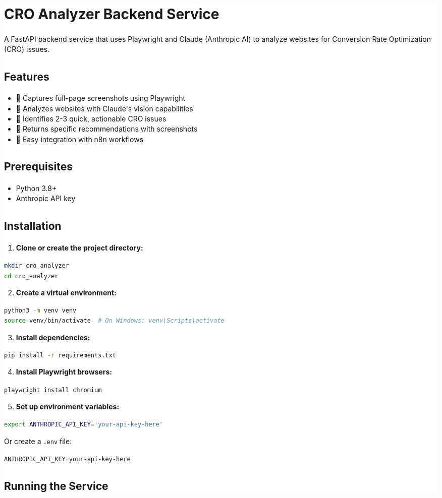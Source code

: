 # CRO Analyzer Backend Service

A FastAPI backend service that uses Playwright and Claude (Anthropic AI) to analyze websites for Conversion Rate Optimization (CRO) issues.

## Features

- 📸 Captures full-page screenshots using Playwright
- 🤖 Analyzes websites with Claude's vision capabilities
- 🎯 Identifies 2-3 quick, actionable CRO issues
- 🔧 Returns specific recommendations with screenshots
- 🔌 Easy integration with n8n workflows

## Prerequisites

- Python 3.8+
- Anthropic API key

## Installation

1. **Clone or create the project directory:**
```bash
mkdir cro_analyzer
cd cro_analyzer
```

2. **Create a virtual environment:**
```bash
python3 -m venv venv
source venv/bin/activate  # On Windows: venv\Scripts\activate
```

3. **Install dependencies:**
```bash
pip install -r requirements.txt
```

4. **Install Playwright browsers:**
```bash
playwright install chromium
```

5. **Set up environment variables:**
```bash
export ANTHROPIC_API_KEY='your-api-key-here'
```

Or create a `.env` file:
```
ANTHROPIC_API_KEY=your-api-key-here
```

## Running the Service
